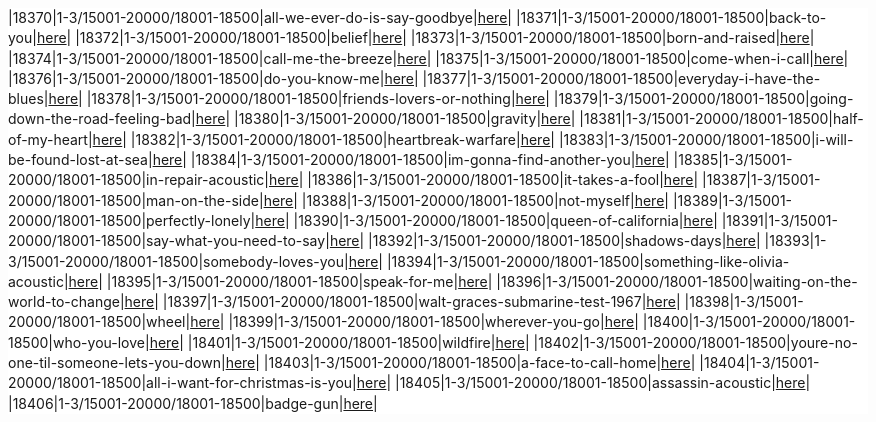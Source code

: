 |18370|1-3/15001-20000/18001-18500|all-we-ever-do-is-say-goodbye|[here](https://cdn.jsdelivr.net/gh/guitarchord/cc1-3/15001-20000/18001-18500/all-we-ever-do-is-say-goodbye.webp)|
|18371|1-3/15001-20000/18001-18500|back-to-you|[here](https://cdn.jsdelivr.net/gh/guitarchord/cc1-3/15001-20000/18001-18500/back-to-you.webp)|
|18372|1-3/15001-20000/18001-18500|belief|[here](https://cdn.jsdelivr.net/gh/guitarchord/cc1-3/15001-20000/18001-18500/belief.webp)|
|18373|1-3/15001-20000/18001-18500|born-and-raised|[here](https://cdn.jsdelivr.net/gh/guitarchord/cc1-3/15001-20000/18001-18500/born-and-raised.webp)|
|18374|1-3/15001-20000/18001-18500|call-me-the-breeze|[here](https://cdn.jsdelivr.net/gh/guitarchord/cc1-3/15001-20000/18001-18500/call-me-the-breeze.webp)|
|18375|1-3/15001-20000/18001-18500|come-when-i-call|[here](https://cdn.jsdelivr.net/gh/guitarchord/cc1-3/15001-20000/18001-18500/come-when-i-call.webp)|
|18376|1-3/15001-20000/18001-18500|do-you-know-me|[here](https://cdn.jsdelivr.net/gh/guitarchord/cc1-3/15001-20000/18001-18500/do-you-know-me.webp)|
|18377|1-3/15001-20000/18001-18500|everyday-i-have-the-blues|[here](https://cdn.jsdelivr.net/gh/guitarchord/cc1-3/15001-20000/18001-18500/everyday-i-have-the-blues.webp)|
|18378|1-3/15001-20000/18001-18500|friends-lovers-or-nothing|[here](https://cdn.jsdelivr.net/gh/guitarchord/cc1-3/15001-20000/18001-18500/friends-lovers-or-nothing.webp)|
|18379|1-3/15001-20000/18001-18500|going-down-the-road-feeling-bad|[here](https://cdn.jsdelivr.net/gh/guitarchord/cc1-3/15001-20000/18001-18500/going-down-the-road-feeling-bad.webp)|
|18380|1-3/15001-20000/18001-18500|gravity|[here](https://cdn.jsdelivr.net/gh/guitarchord/cc1-3/15001-20000/18001-18500/gravity.webp)|
|18381|1-3/15001-20000/18001-18500|half-of-my-heart|[here](https://cdn.jsdelivr.net/gh/guitarchord/cc1-3/15001-20000/18001-18500/half-of-my-heart.webp)|
|18382|1-3/15001-20000/18001-18500|heartbreak-warfare|[here](https://cdn.jsdelivr.net/gh/guitarchord/cc1-3/15001-20000/18001-18500/heartbreak-warfare.webp)|
|18383|1-3/15001-20000/18001-18500|i-will-be-found-lost-at-sea|[here](https://cdn.jsdelivr.net/gh/guitarchord/cc1-3/15001-20000/18001-18500/i-will-be-found-lost-at-sea.webp)|
|18384|1-3/15001-20000/18001-18500|im-gonna-find-another-you|[here](https://cdn.jsdelivr.net/gh/guitarchord/cc1-3/15001-20000/18001-18500/im-gonna-find-another-you.webp)|
|18385|1-3/15001-20000/18001-18500|in-repair-acoustic|[here](https://cdn.jsdelivr.net/gh/guitarchord/cc1-3/15001-20000/18001-18500/in-repair-acoustic.webp)|
|18386|1-3/15001-20000/18001-18500|it-takes-a-fool|[here](https://cdn.jsdelivr.net/gh/guitarchord/cc1-3/15001-20000/18001-18500/it-takes-a-fool.webp)|
|18387|1-3/15001-20000/18001-18500|man-on-the-side|[here](https://cdn.jsdelivr.net/gh/guitarchord/cc1-3/15001-20000/18001-18500/man-on-the-side.webp)|
|18388|1-3/15001-20000/18001-18500|not-myself|[here](https://cdn.jsdelivr.net/gh/guitarchord/cc1-3/15001-20000/18001-18500/not-myself.webp)|
|18389|1-3/15001-20000/18001-18500|perfectly-lonely|[here](https://cdn.jsdelivr.net/gh/guitarchord/cc1-3/15001-20000/18001-18500/perfectly-lonely.webp)|
|18390|1-3/15001-20000/18001-18500|queen-of-california|[here](https://cdn.jsdelivr.net/gh/guitarchord/cc1-3/15001-20000/18001-18500/queen-of-california.webp)|
|18391|1-3/15001-20000/18001-18500|say-what-you-need-to-say|[here](https://cdn.jsdelivr.net/gh/guitarchord/cc1-3/15001-20000/18001-18500/say-what-you-need-to-say.webp)|
|18392|1-3/15001-20000/18001-18500|shadows-days|[here](https://cdn.jsdelivr.net/gh/guitarchord/cc1-3/15001-20000/18001-18500/shadows-days.webp)|
|18393|1-3/15001-20000/18001-18500|somebody-loves-you|[here](https://cdn.jsdelivr.net/gh/guitarchord/cc1-3/15001-20000/18001-18500/somebody-loves-you.webp)|
|18394|1-3/15001-20000/18001-18500|something-like-olivia-acoustic|[here](https://cdn.jsdelivr.net/gh/guitarchord/cc1-3/15001-20000/18001-18500/something-like-olivia-acoustic.webp)|
|18395|1-3/15001-20000/18001-18500|speak-for-me|[here](https://cdn.jsdelivr.net/gh/guitarchord/cc1-3/15001-20000/18001-18500/speak-for-me.webp)|
|18396|1-3/15001-20000/18001-18500|waiting-on-the-world-to-change|[here](https://cdn.jsdelivr.net/gh/guitarchord/cc1-3/15001-20000/18001-18500/waiting-on-the-world-to-change.webp)|
|18397|1-3/15001-20000/18001-18500|walt-graces-submarine-test-1967|[here](https://cdn.jsdelivr.net/gh/guitarchord/cc1-3/15001-20000/18001-18500/walt-graces-submarine-test-1967.webp)|
|18398|1-3/15001-20000/18001-18500|wheel|[here](https://cdn.jsdelivr.net/gh/guitarchord/cc1-3/15001-20000/18001-18500/wheel.webp)|
|18399|1-3/15001-20000/18001-18500|wherever-you-go|[here](https://cdn.jsdelivr.net/gh/guitarchord/cc1-3/15001-20000/18001-18500/wherever-you-go.webp)|
|18400|1-3/15001-20000/18001-18500|who-you-love|[here](https://cdn.jsdelivr.net/gh/guitarchord/cc1-3/15001-20000/18001-18500/who-you-love.webp)|
|18401|1-3/15001-20000/18001-18500|wildfire|[here](https://cdn.jsdelivr.net/gh/guitarchord/cc1-3/15001-20000/18001-18500/wildfire.webp)|
|18402|1-3/15001-20000/18001-18500|youre-no-one-til-someone-lets-you-down|[here](https://cdn.jsdelivr.net/gh/guitarchord/cc1-3/15001-20000/18001-18500/youre-no-one-til-someone-lets-you-down.webp)|
|18403|1-3/15001-20000/18001-18500|a-face-to-call-home|[here](https://cdn.jsdelivr.net/gh/guitarchord/cc1-3/15001-20000/18001-18500/a-face-to-call-home.webp)|
|18404|1-3/15001-20000/18001-18500|all-i-want-for-christmas-is-you|[here](https://cdn.jsdelivr.net/gh/guitarchord/cc1-3/15001-20000/18001-18500/all-i-want-for-christmas-is-you.webp)|
|18405|1-3/15001-20000/18001-18500|assassin-acoustic|[here](https://cdn.jsdelivr.net/gh/guitarchord/cc1-3/15001-20000/18001-18500/assassin-acoustic.webp)|
|18406|1-3/15001-20000/18001-18500|badge-gun|[here](https://cdn.jsdelivr.net/gh/guitarchord/cc1-3/15001-20000/18001-18500/badge-gun.webp)|